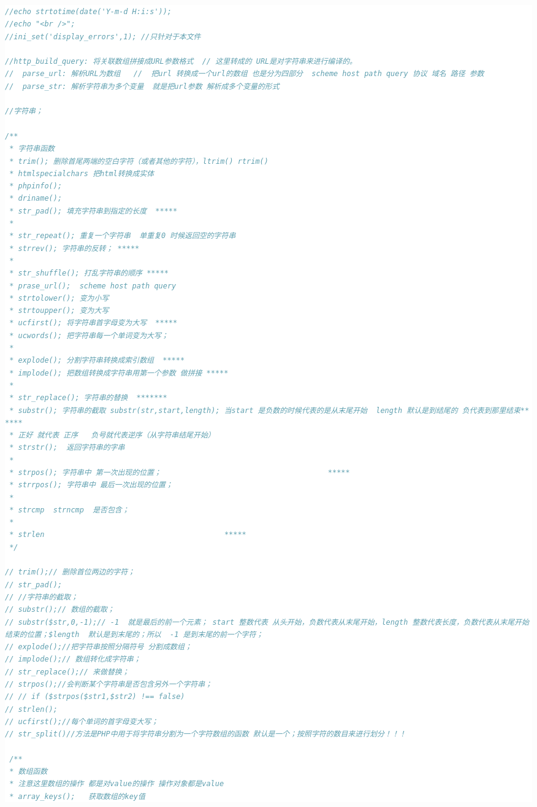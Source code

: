 ````php
//echo strtotime(date('Y-m-d H:i:s'));
//echo "<br />";
//ini_set('display_errors',1); //只针对于本文件

//http_build_query: 将关联数组拼接成URL参数格式  // 这里转成的 URL是对字符串来进行编译的。
//	parse_url: 解析URL为数组   //  把url 转换成一个url的数组 也是分为四部分  scheme host path query 协议 域名 路径 参数
//	parse_str: 解析字符串为多个变量  就是把url参数 解析成多个变量的形式

//字符串；

/**
 * 字符串函数
 * trim(); 删除首尾两端的空白字符（或者其他的字符），ltrim() rtrim()
 * htmlspecialchars 把html转换成实体
 * phpinfo();
 * driname();
 * str_pad(); 填充字符串到指定的长度  *****
 *
 * str_repeat(); 重复一个字符串  单重复0 时候返回空的字符串
 * strrev(); 字符串的反转； *****
 *
 * str_shuffle(); 打乱字符串的顺序 *****
 * prase_url();  scheme host path query
 * strtolower(); 变为小写
 * strtoupper(); 变为大写
 * ucfirst(); 将字符串首字母变为大写  *****
 * ucwords(); 把字符串每一个单词变为大写；
 *
 * explode(); 分割字符串转换成索引数组  *****
 * implode(); 把数组转换成字符串用第一个参数 做拼接 *****
 *
 * str_replace(); 字符串的替换  *******
 * substr(); 字符串的截取 substr(str,start,length); 当start 是负数的时候代表的是从末尾开始  length 默认是到结尾的 负代表到那里结束******
 * 正好 就代表 正序   负号就代表逆序（从字符串结尾开始）
 * strstr();  返回字符串的字串
 * 
 * strpos(); 字符串中 第一次出现的位置；                                      *****
 * strrpos(); 字符串中 最后一次出现的位置；
 * 
 * strcmp  strncmp  是否包含；
 * 
 * strlen                                         *****
 */

// trim();// 删除首位两边的字符；
// str_pad();
// //字符串的截取；
// substr();// 数组的截取；
// substr($str,0,-1);// -1  就是最后的前一个元素； start 整数代表 从头开始，负数代表从末尾开始，length 整数代表长度，负数代表从末尾开始结束的位置；$length  默认是到末尾的；所以  -1 是到末尾的前一个字符；
// explode();//把字符串按照分隔符号 分割成数组；
// implode();// 数组转化成字符串；
// str_replace();// 来做替换；
// strpos();//会判断某个字符串是否包含另外一个字符串；
// // if ($strpos($str1,$str2) !== false)
// strlen();
// ucfirst();//每个单词的首字母变大写；
// str_split()//方法是PHP中用于将字符串分割为一个字符数组的函数 默认是一个；按照字符的数目来进行划分！！！

 /**
 * 数组函数
 * 注意这里数组的操作 都是对value的操作 操作对象都是value
 * array_keys();   获取数组的key值
````